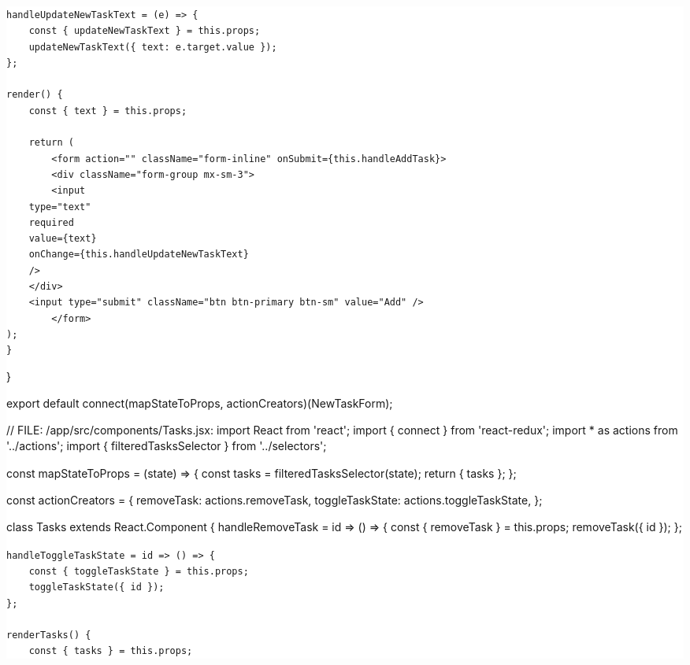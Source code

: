     handleUpdateNewTaskText = (e) => {
        const { updateNewTaskText } = this.props;
        updateNewTaskText({ text: e.target.value });
    };

    render() {
        const { text } = this.props;

        return (
            <form action="" className="form-inline" onSubmit={this.handleAddTask}>
            <div className="form-group mx-sm-3">
            <input
        type="text"
        required
        value={text}
        onChange={this.handleUpdateNewTaskText}
        />
        </div>
        <input type="submit" className="btn btn-primary btn-sm" value="Add" />
            </form>
    );
    }
}

export default connect(mapStateToProps, actionCreators)(NewTaskForm);


// FILE: /app/src/components/Tasks.jsx:
import React from 'react';
import { connect } from 'react-redux';
import * as actions from '../actions';
import { filteredTasksSelector } from '../selectors';

const mapStateToProps = (state) => {
    const tasks = filteredTasksSelector(state);
    return { tasks };
};

const actionCreators = {
    removeTask: actions.removeTask,
    toggleTaskState: actions.toggleTaskState,
};

class Tasks extends React.Component {
    handleRemoveTask = id => () => {
        const { removeTask } = this.props;
        removeTask({ id });
    };

    handleToggleTaskState = id => () => {
        const { toggleTaskState } = this.props;
        toggleTaskState({ id });
    };

    renderTasks() {
        const { tasks } = this.props;

